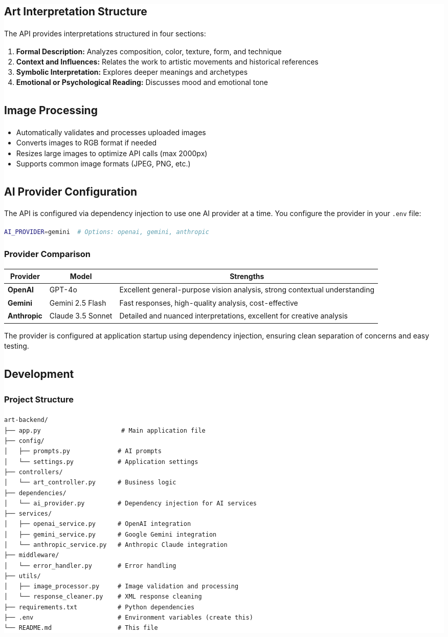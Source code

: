 ## Art Interpretation Structure

The API provides interpretations structured in four sections:

1. **Formal Description:** Analyzes composition, color, texture, form, and technique
2. **Context and Influences:** Relates the work to artistic movements and historical references
3. **Symbolic Interpretation:** Explores deeper meanings and archetypes
4. **Emotional or Psychological Reading:** Discusses mood and emotional tone

## Image Processing

- Automatically validates and processes uploaded images
- Converts images to RGB format if needed
- Resizes large images to optimize API calls (max 2000px)
- Supports common image formats (JPEG, PNG, etc.)

## AI Provider Configuration

The API is configured via dependency injection to use one AI provider at a time. You configure the provider in your `.env` file:

```bash
AI_PROVIDER=gemini  # Options: openai, gemini, anthropic
```

### Provider Comparison

| Provider | Model | Strengths |
|----------|-------|-----------|
| **OpenAI** | GPT-4o | Excellent general-purpose vision analysis, strong contextual understanding |
| **Gemini** | Gemini 2.5 Flash | Fast responses, high-quality analysis, cost-effective |
| **Anthropic** | Claude 3.5 Sonnet | Detailed and nuanced interpretations, excellent for creative analysis |

The provider is configured at application startup using dependency injection, ensuring clean separation of concerns and easy testing.

## Development

### Project Structure
```
art-backend/
├── app.py                      # Main application file
├── config/
│   ├── prompts.py             # AI prompts
│   └── settings.py            # Application settings
├── controllers/
│   └── art_controller.py      # Business logic
├── dependencies/
│   └── ai_provider.py         # Dependency injection for AI services
├── services/
│   ├── openai_service.py      # OpenAI integration
│   ├── gemini_service.py      # Google Gemini integration
│   └── anthropic_service.py   # Anthropic Claude integration
├── middleware/
│   └── error_handler.py       # Error handling
├── utils/
│   ├── image_processor.py     # Image validation and processing
│   └── response_cleaner.py    # XML response cleaning
├── requirements.txt           # Python dependencies
├── .env                       # Environment variables (create this)
└── README.md                  # This file
```